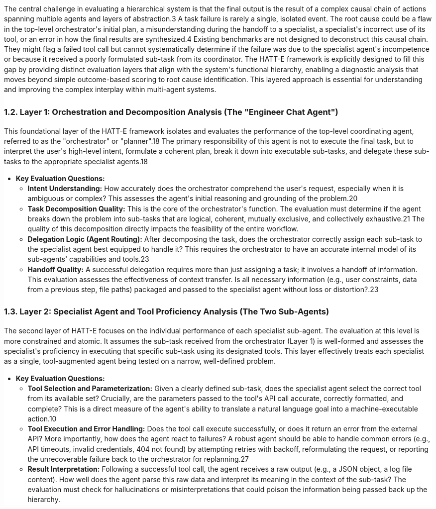   The central challenge in evaluating a hierarchical system is that the final output is the result of a complex causal chain of actions spanning multiple agents and layers of abstraction.3 A task failure is rarely a single, isolated event. The root cause could be a flaw in the top-level orchestrator's initial plan, a misunderstanding during the handoff to a specialist, a specialist's incorrect use of its tool, or an error in how the final results are synthesized.4 Existing benchmarks are not designed to deconstruct this causal chain. They might flag a failed tool call but cannot systematically determine if the failure was due to the specialist agent's incompetence or because it received a poorly formulated sub-task from its coordinator. The HATT-E framework is explicitly designed to fill this gap by providing distinct evaluation layers that align with the system's functional hierarchy, enabling a diagnostic analysis that moves beyond simple outcome-based scoring to root cause identification. This layered approach is essential for understanding and improving the complex interplay within multi-agent systems.

### **1.2. Layer 1: Orchestration and Decomposition Analysis (The "Engineer Chat Agent")**

This foundational layer of the HATT-E framework isolates and evaluates the performance of the top-level coordinating agent, referred to as the "orchestrator" or "planner".18 The primary responsibility of this agent is not to execute the final task, but to interpret the user's high-level intent, formulate a coherent plan, break it down into executable sub-tasks, and delegate these sub-tasks to the appropriate specialist agents.18

* **Key Evaluation Questions:**  
  * **Intent Understanding:** How accurately does the orchestrator comprehend the user's request, especially when it is ambiguous or complex? This assesses the agent's initial reasoning and grounding of the problem.20  
  * **Task Decomposition Quality:** This is the core of the orchestrator's function. The evaluation must determine if the agent breaks down the problem into sub-tasks that are logical, coherent, mutually exclusive, and collectively exhaustive.21 The quality of this decomposition directly impacts the feasibility of the entire workflow.  
  * **Delegation Logic (Agent Routing):** After decomposing the task, does the orchestrator correctly assign each sub-task to the specialist agent best equipped to handle it? This requires the orchestrator to have an accurate internal model of its sub-agents' capabilities and tools.23  
  * **Handoff Quality:** A successful delegation requires more than just assigning a task; it involves a handoff of information. This evaluation assesses the effectiveness of context transfer. Is all necessary information (e.g., user constraints, data from a previous step, file paths) packaged and passed to the specialist agent without loss or distortion?.23

### **1.3. Layer 2: Specialist Agent and Tool Proficiency Analysis (The Two Sub-Agents)**

The second layer of HATT-E focuses on the individual performance of each specialist sub-agent. The evaluation at this level is more constrained and atomic. It assumes the sub-task received from the orchestrator (Layer 1\) is well-formed and assesses the specialist's proficiency in executing that specific sub-task using its designated tools. This layer effectively treats each specialist as a single, tool-augmented agent being tested on a narrow, well-defined problem.

* **Key Evaluation Questions:**  
  * **Tool Selection and Parameterization:** Given a clearly defined sub-task, does the specialist agent select the correct tool from its available set? Crucially, are the parameters passed to the tool's API call accurate, correctly formatted, and complete? This is a direct measure of the agent's ability to translate a natural language goal into a machine-executable action.10  
  * **Tool Execution and Error Handling:** Does the tool call execute successfully, or does it return an error from the external API? More importantly, how does the agent react to failures? A robust agent should be able to handle common errors (e.g., API timeouts, invalid credentials, 404 not found) by attempting retries with backoff, reformulating the request, or reporting the unrecoverable failure back to the orchestrator for replanning.27  
  * **Result Interpretation:** Following a successful tool call, the agent receives a raw output (e.g., a JSON object, a log file content). How well does the agent parse this raw data and interpret its meaning in the context of the sub-task? The evaluation must check for hallucinations or misinterpretations that could poison the information being passed back up the hierarchy.

